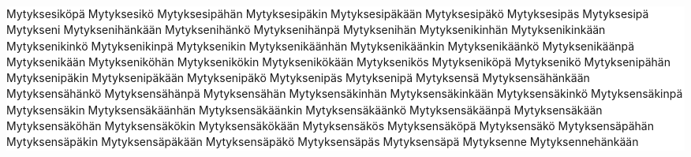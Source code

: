 Mytyksesiköpä
Mytyksesikö
Mytyksesipähän
Mytyksesipäkin
Mytyksesipäkään
Mytyksesipäkö
Mytyksesipäs
Mytyksesipä
Mytykseni
Mytyksenihänkään
Mytyksenihänkö
Mytyksenihänpä
Mytyksenihän
Mytyksenikinhän
Mytyksenikinkään
Mytyksenikinkö
Mytyksenikinpä
Mytyksenikin
Mytyksenikäänhän
Mytyksenikäänkin
Mytyksenikäänkö
Mytyksenikäänpä
Mytyksenikään
Mytykseniköhän
Mytyksenikökin
Mytyksenikökään
Mytyksenikös
Mytykseniköpä
Mytyksenikö
Mytyksenipähän
Mytyksenipäkin
Mytyksenipäkään
Mytyksenipäkö
Mytyksenipäs
Mytyksenipä
Mytyksensä
Mytyksensähänkään
Mytyksensähänkö
Mytyksensähänpä
Mytyksensähän
Mytyksensäkinhän
Mytyksensäkinkään
Mytyksensäkinkö
Mytyksensäkinpä
Mytyksensäkin
Mytyksensäkäänhän
Mytyksensäkäänkin
Mytyksensäkäänkö
Mytyksensäkäänpä
Mytyksensäkään
Mytyksensäköhän
Mytyksensäkökin
Mytyksensäkökään
Mytyksensäkös
Mytyksensäköpä
Mytyksensäkö
Mytyksensäpähän
Mytyksensäpäkin
Mytyksensäpäkään
Mytyksensäpäkö
Mytyksensäpäs
Mytyksensäpä
Mytyksenne
Mytyksennehänkään